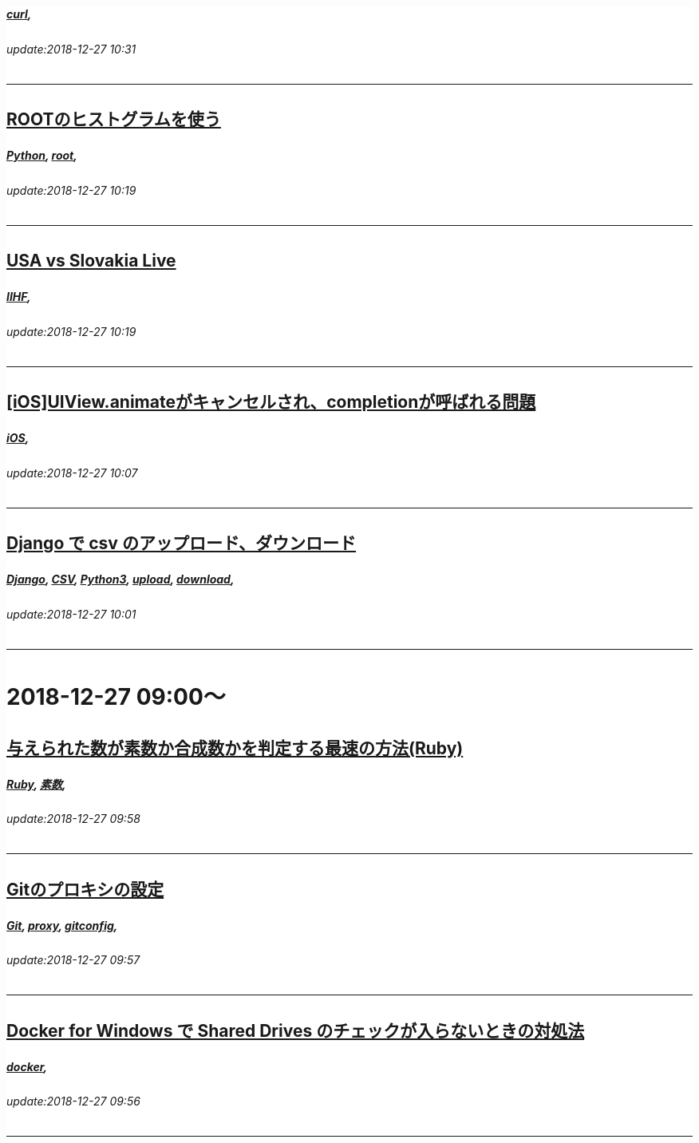 ##### [curl](https://qiita.com/tags/curl), 
###### update:2018-12-27 10:31
---
## [ROOTのヒストグラムを使う](https://qiita.com/dyamaguc/items/397121b303e26f8286cf)
##### [Python](https://qiita.com/tags/Python), [root](https://qiita.com/tags/root), 
###### update:2018-12-27 10:19
---
## [USA vs Slovakia Live](https://qiita.com/rabbi/items/c3fc2d985737ae996e1c)
##### [IIHF](https://qiita.com/tags/IIHF), 
###### update:2018-12-27 10:19
---
## [[iOS]UIView.animateがキャンセルされ、completionが呼ばれる問題](https://qiita.com/netetahito/items/b80bdde4a12603033d53)
##### [iOS](https://qiita.com/tags/iOS), 
###### update:2018-12-27 10:07
---
## [Django で csv のアップロード、ダウンロード](https://qiita.com/ekzemplaro/items/8dca4784b582ec23bc09)
##### [Django](https://qiita.com/tags/Django), [CSV](https://qiita.com/tags/CSV), [Python3](https://qiita.com/tags/Python3), [upload](https://qiita.com/tags/upload), [download](https://qiita.com/tags/download), 
###### update:2018-12-27 10:01
---




# 2018-12-27 09:00～
## [与えられた数が素数か合成数かを判定する最速の方法(Ruby)](https://qiita.com/Masaaki/items/c28fa5660ca77bcebf9c)
##### [Ruby](https://qiita.com/tags/Ruby), [素数](https://qiita.com/tags/素数), 
###### update:2018-12-27 09:58
---
## [Gitのプロキシの設定](https://qiita.com/MizukiYasuda/items/193253abf5f1a376c8b8)
##### [Git](https://qiita.com/tags/Git), [proxy](https://qiita.com/tags/proxy), [gitconfig](https://qiita.com/tags/gitconfig), 
###### update:2018-12-27 09:57
---
## [Docker for Windows で Shared Drives のチェックが入らないときの対処法](https://qiita.com/Targityen/items/2c4840fc900d8f9ce11f)
##### [docker](https://qiita.com/tags/docker), 
###### update:2018-12-27 09:56
---